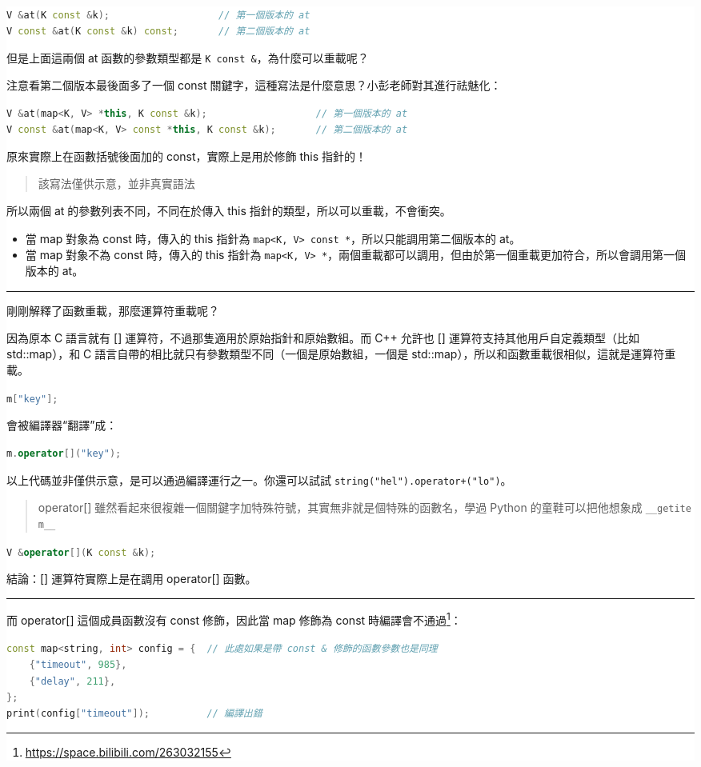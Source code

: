 

```cpp
V &at(K const &k);                   // 第一個版本的 at
V const &at(K const &k) const;       // 第二個版本的 at
```

但是上面這兩個 at 函數的參數類型都是 `K const &`，為什麼可以重載呢？

注意看第二個版本最後面多了一個 const 關鍵字，這種寫法是什麼意思？小彭老師對其進行祛魅化：

```cpp
V &at(map<K, V> *this, K const &k);                   // 第一個版本的 at
V const &at(map<K, V> const *this, K const &k);       // 第二個版本的 at
```

原來實際上在函數括號後面加的 const，實際上是用於修飾 this 指針的！

> 該寫法僅供示意，並非真實語法

所以兩個 at 的參數列表不同，不同在於傳入 this 指針的類型，所以可以重載，不會衝突。

- 當 map 對象為 const 時，傳入的 this 指針為 `map<K, V> const *`，所以只能調用第二個版本的 at。
- 當 map 對象不為 const 時，傳入的 this 指針為 `map<K, V> *`，兩個重載都可以調用，但由於第一個重載更加符合，所以會調用第一個版本的 at。

---



剛剛解釋了函數重載，那麼運算符重載呢？

因為原本 C 語言就有 [] 運算符，不過那隻適用於原始指針和原始數組。而 C++ 允許也 [] 運算符支持其他用戶自定義類型（比如 std::map），和 C 語言自帶的相比就只有參數類型不同（一個是原始數組，一個是 std::map），所以和函數重載很相似，這就是運算符重載。

```cpp
m["key"];
```

會被編譯器“翻譯”成：

```cpp
m.operator[]("key");
```

以上代碼並非僅供示意，是可以通過編譯運行之一。你還可以試試 `string("hel").operator+("lo")`。

> operator[] 雖然看起來很複雜一個關鍵字加特殊符號，其實無非就是個特殊的函數名，學過 Python 的童鞋可以把他想象成 `__getitem__`

```cpp
V &operator[](K const &k);
```

結論：[] 運算符實際上是在調用 operator[] 函數。

---



而 operator[] 這個成員函數沒有 const 修飾，因此當 map 修飾為 const 時編譯會不通過[^1]：

```cpp
const map<string, int> config = {  // 此處如果是帶 const & 修飾的函數參數也是同理
    {"timeout", 985},
    {"delay", 211},
};
print(config["timeout"]);          // 編譯出錯
```


[^1]: https://space.bilibili.com/263032155
[^1]: https://sli.dev/
[^1]: https://blog.csdn.net/m0_51755720/article/details/121489644
[^1]: https://en.cppreference.com/w/cpp/container/map
[^2]: `std::string` 的大小比較規則可以回顧 BV1ja411M7Di 和 BV1m34y157wb 這兩節課
[^1]: https://oncodingstyle.blogspot.com/2008/10/fail-early-fail-loudly.html
[^1]: https://baike.baidu.com/item/%E8%96%9B%E5%AE%9A%E8%B0%94%E7%9A%84%E7%8C%AB/554903
[^1]: https://www.runoob.com/cplusplus/cpp-overloading.html
[^1]: https://blog.csdn.net/benobug/article/details/104903314
[^1]: https://en.cppreference.com/w/cpp/language/value_initialization
[^1]: https://blog.csdn.net/janeqi1987/article/details/100049597
[^1]: https://www.youtube.com/watch?v=FWizpd-n7W4
[^1]: https://en.cppreference.com/w/cpp/container/map/find
[^1]: https://en.cppreference.com/w/cpp/utility/optional/value_or
[^2]: https://en.cppreference.com/w/cpp/ranges/filter_view
[^1]: https://en.cppreference.com/w/cpp/container/map/erase
[^1]: https://stackoverflow.com/questions/8234779/how-to-remove-from-a-map-while-iterating-it
[^1]: https://www.apiref.com/cpp-zh/cpp/container/map/erase_if.html
[^1]: https://en.cppreference.com/w/cpp/container/map/insert
[^1]: http://c.biancheng.net/view/7241.html
[^1]: https://en.cppreference.com/w/cpp/container/map/insert_or_assign